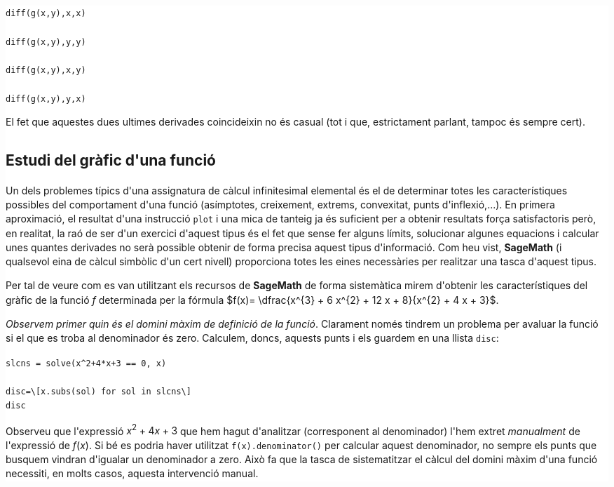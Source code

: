 ```sage
diff(g(x,y),x,x)

diff(g(x,y),y,y)

diff(g(x,y),x,y)

diff(g(x,y),y,x)
```

El fet que aquestes dues ultimes derivades coincideixin no és casual
(tot i que, estrictament parlant, tampoc és sempre cert).

## Estudi del gràfic d'una funció

Un dels problemes típics d'una assignatura de càlcul infinitesimal
elemental és el de determinar totes les característiques possibles del
comportament d'una funció (asímptotes, creixement, extrems, convexitat,
punts d'inflexió,...). En primera aproximació, el resultat d'una
instrucció `plot` i una mica de tanteig ja és suficient per a obtenir
resultats força satisfactoris però, en realitat, la raó de ser d'un
exercici d'aquest tipus és el fet que sense fer alguns límits,
solucionar algunes equacions i calcular unes quantes derivades no serà
possible obtenir de forma precisa aquest tipus d'informació. Com heu
vist, **SageMath** (i qualsevol eina de càlcul
simbòlic d'un cert nivell) proporciona totes les eines necessàries per
realitzar una tasca d'aquest tipus.


Per tal de veure com es van utilitzant els recursos de
**SageMath** de forma sistemàtica mirem d'obtenir
les característiques del gràfic de la funció $f$ determinada per la
fórmula
$f(x)= \dfrac{x^{3} + 6 x^{2} + 12 x + 8}{x^{2} + 4  x + 3}$.

*Observem primer quin és el domini màxim de definició de la funció*.
Clarament només tindrem un problema per avaluar la funció si el que es
troba al denominador és zero. Calculem, doncs, aquests punts i els
guardem en una llista `disc`:

```sage
slcns = solve(x^2+4*x+3 == 0, x)

disc=\[x.subs(sol) for sol in slcns\]
disc
```

Observeu que l'expressió $x^{2} + 4 x + 3$ que hem hagut d'analitzar
(corresponent al denominador) l'hem extret *manualment* de l'expressió
de $f(x)$. Si bé es podria haver utilitzat `f(x).denominator()` per
calcular aquest denominador, no sempre els punts que busquem vindran
d'igualar un denominador a zero. Això fa que la tasca de sistematitzar
el càlcul del domini màxim d'una funció necessiti, en molts casos,
aquesta intervenció manual.

